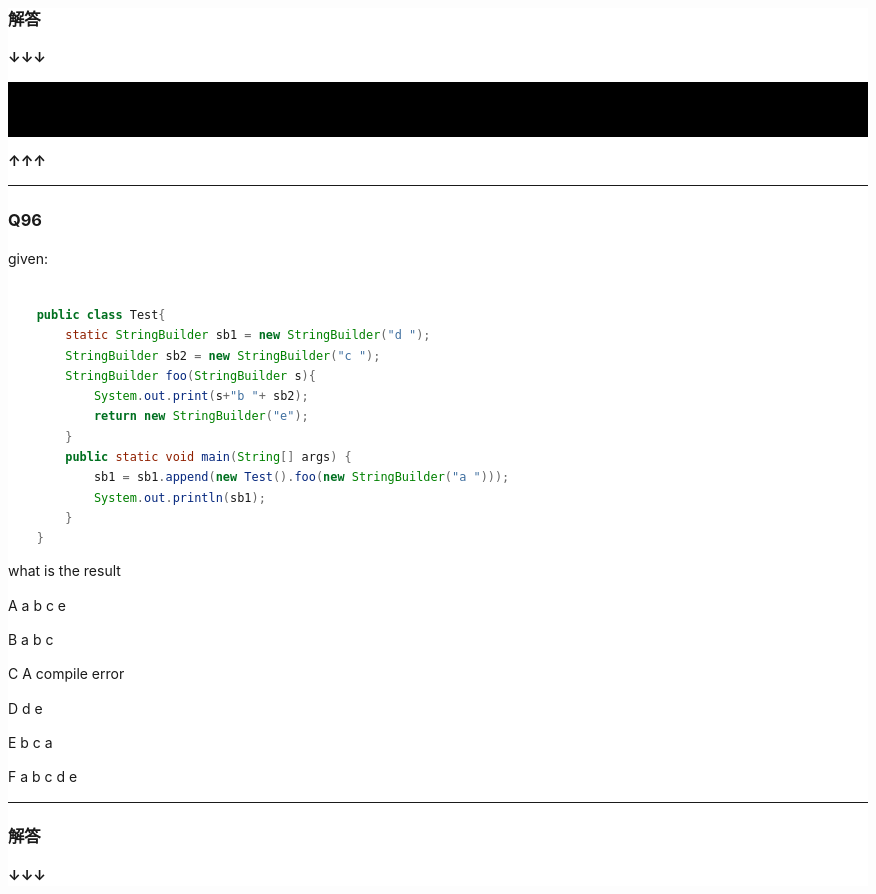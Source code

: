 
### 解答

**↓↓↓** 

<div style="background-color: black; color: black;" onmouseover="this.style.color='white'" onmouseout="this.style.color='black'">

   ans :BC

   lamda表達式用法 前面一定要加括弧 參數宣告可寫可不寫 箭頭後的大括號 有寫一定要return 沒寫不用

</div>

**↑↑↑**

---

### Q96

given:

``` java 

    public class Test{
    	static StringBuilder sb1 = new StringBuilder("d ");
    	StringBuilder sb2 = new StringBuilder("c ");
    	StringBuilder foo(StringBuilder s){
    		System.out.print(s+"b "+ sb2);
    		return new StringBuilder("e");
    	}
    	public static void main(String[] args) {
    		sb1 = sb1.append(new Test().foo(new StringBuilder("a ")));
    		System.out.println(sb1);
    	}
    }
```

what is the result

A a b c e 

B a b c

C A compile error

D d e

E b c a

F a b c d e

---

### 解答

**↓↓↓** 

<div style="background-color: black; color: black;" onmouseover="this.style.color='white'" onmouseout="this.style.color='black'">
